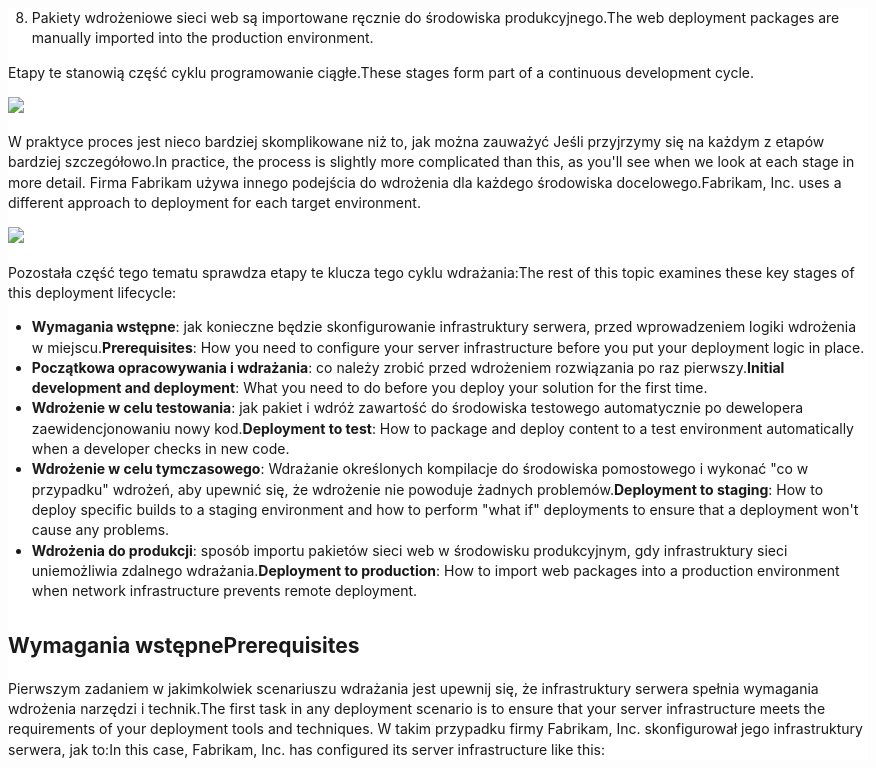 8. <span data-ttu-id="32d3c-125">Pakiety wdrożeniowe sieci web są importowane ręcznie do środowiska produkcyjnego.</span><span class="sxs-lookup"><span data-stu-id="32d3c-125">The web deployment packages are manually imported into the production environment.</span></span>

<span data-ttu-id="32d3c-126">Etapy te stanowią część cyklu programowanie ciągłe.</span><span class="sxs-lookup"><span data-stu-id="32d3c-126">These stages form part of a continuous development cycle.</span></span>

![](application-lifecycle-management-from-development-to-production/_static/image1.png)

<span data-ttu-id="32d3c-127">W praktyce proces jest nieco bardziej skomplikowane niż to, jak można zauważyć Jeśli przyjrzymy się na każdym z etapów bardziej szczegółowo.</span><span class="sxs-lookup"><span data-stu-id="32d3c-127">In practice, the process is slightly more complicated than this, as you'll see when we look at each stage in more detail.</span></span> <span data-ttu-id="32d3c-128">Firma Fabrikam używa innego podejścia do wdrożenia dla każdego środowiska docelowego.</span><span class="sxs-lookup"><span data-stu-id="32d3c-128">Fabrikam, Inc. uses a different approach to deployment for each target environment.</span></span>

![](application-lifecycle-management-from-development-to-production/_static/image2.png)

<span data-ttu-id="32d3c-129">Pozostała część tego tematu sprawdza etapy te klucza tego cyklu wdrażania:</span><span class="sxs-lookup"><span data-stu-id="32d3c-129">The rest of this topic examines these key stages of this deployment lifecycle:</span></span>

- <span data-ttu-id="32d3c-130">**Wymagania wstępne**: jak konieczne będzie skonfigurowanie infrastruktury serwera, przed wprowadzeniem logiki wdrożenia w miejscu.</span><span class="sxs-lookup"><span data-stu-id="32d3c-130">**Prerequisites**: How you need to configure your server infrastructure before you put your deployment logic in place.</span></span>
- <span data-ttu-id="32d3c-131">**Początkowa opracowywania i wdrażania**: co należy zrobić przed wdrożeniem rozwiązania po raz pierwszy.</span><span class="sxs-lookup"><span data-stu-id="32d3c-131">**Initial development and deployment**: What you need to do before you deploy your solution for the first time.</span></span>
- <span data-ttu-id="32d3c-132">**Wdrożenie w celu testowania**: jak pakiet i wdróż zawartość do środowiska testowego automatycznie po dewelopera zaewidencjonowaniu nowy kod.</span><span class="sxs-lookup"><span data-stu-id="32d3c-132">**Deployment to test**: How to package and deploy content to a test environment automatically when a developer checks in new code.</span></span>
- <span data-ttu-id="32d3c-133">**Wdrożenie w celu tymczasowego**: Wdrażanie określonych kompilacje do środowiska pomostowego i wykonać "co w przypadku" wdrożeń, aby upewnić się, że wdrożenie nie powoduje żadnych problemów.</span><span class="sxs-lookup"><span data-stu-id="32d3c-133">**Deployment to staging**: How to deploy specific builds to a staging environment and how to perform "what if" deployments to ensure that a deployment won't cause any problems.</span></span>
- <span data-ttu-id="32d3c-134">**Wdrożenia do produkcji**: sposób importu pakietów sieci web w środowisku produkcyjnym, gdy infrastruktury sieci uniemożliwia zdalnego wdrażania.</span><span class="sxs-lookup"><span data-stu-id="32d3c-134">**Deployment to production**: How to import web packages into a production environment when network infrastructure prevents remote deployment.</span></span>

## <a name="prerequisites"></a><span data-ttu-id="32d3c-135">Wymagania wstępne</span><span class="sxs-lookup"><span data-stu-id="32d3c-135">Prerequisites</span></span>

<span data-ttu-id="32d3c-136">Pierwszym zadaniem w jakimkolwiek scenariuszu wdrażania jest upewnij się, że infrastruktury serwera spełnia wymagania wdrożenia narzędzi i technik.</span><span class="sxs-lookup"><span data-stu-id="32d3c-136">The first task in any deployment scenario is to ensure that your server infrastructure meets the requirements of your deployment tools and techniques.</span></span> <span data-ttu-id="32d3c-137">W takim przypadku firmy Fabrikam, Inc. skonfigurował jego infrastruktury serwera, jak to:</span><span class="sxs-lookup"><span data-stu-id="32d3c-137">In this case, Fabrikam, Inc. has configured its server infrastructure like this:</span></span>
